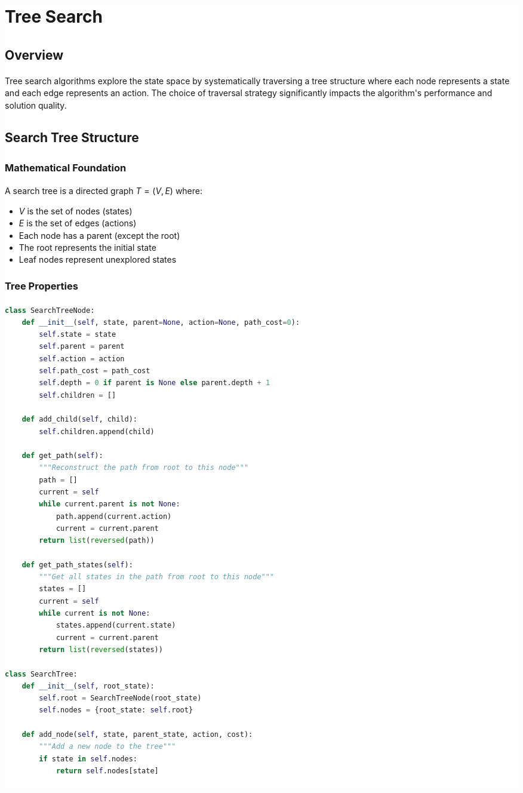 # Tree Search

## Overview

Tree search algorithms explore the state space by systematically traversing a tree structure where each node represents a state and each edge represents an action. The choice of traversal strategy significantly impacts the algorithm's performance and solution quality.

## Search Tree Structure

### Mathematical Foundation

A search tree is a directed graph $T = (V, E)$ where:
- $V$ is the set of nodes (states)
- $E$ is the set of edges (actions)
- Each node has a parent (except the root)
- The root represents the initial state
- Leaf nodes represent unexplored states

### Tree Properties

```python
class SearchTreeNode:
    def __init__(self, state, parent=None, action=None, path_cost=0):
        self.state = state
        self.parent = parent
        self.action = action
        self.path_cost = path_cost
        self.depth = 0 if parent is None else parent.depth + 1
        self.children = []
    
    def add_child(self, child):
        self.children.append(child)
    
    def get_path(self):
        """Reconstruct the path from root to this node"""
        path = []
        current = self
        while current.parent is not None:
            path.append(current.action)
            current = current.parent
        return list(reversed(path))
    
    def get_path_states(self):
        """Get all states in the path from root to this node"""
        states = []
        current = self
        while current is not None:
            states.append(current.state)
            current = current.parent
        return list(reversed(states))

class SearchTree:
    def __init__(self, root_state):
        self.root = SearchTreeNode(root_state)
        self.nodes = {root_state: self.root}
    
    def add_node(self, state, parent_state, action, cost):
        """Add a new node to the tree"""
        if state in self.nodes:
            return self.nodes[state]
        
```